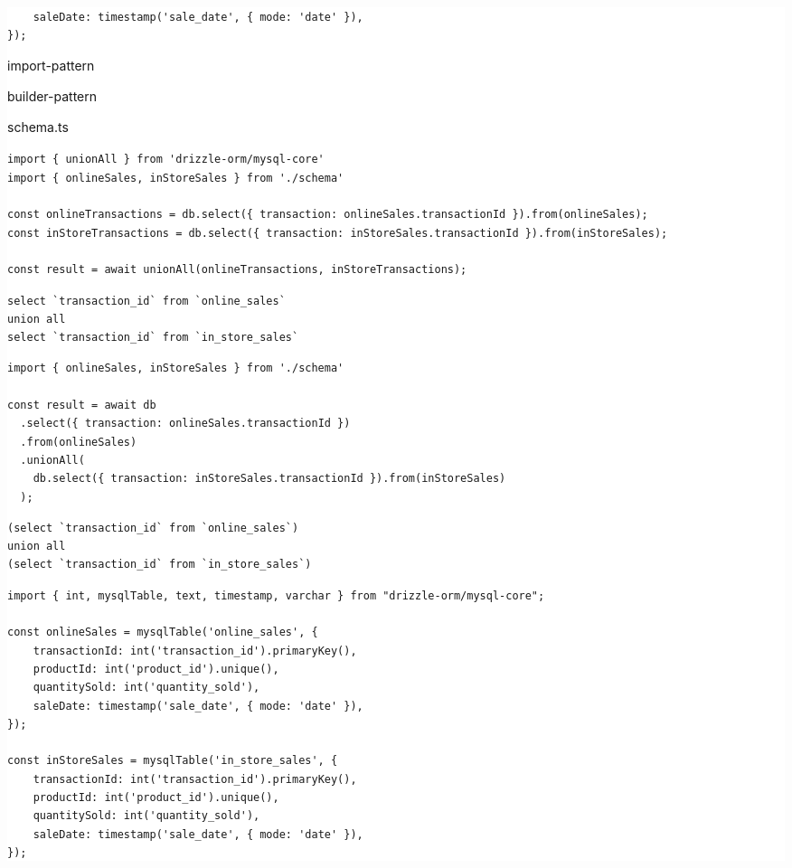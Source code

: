 ```
    saleDate: timestamp('sale_date', { mode: 'date' }),
});
```

import-pattern

builder-pattern

schema.ts

```
import { unionAll } from 'drizzle-orm/mysql-core'
import { onlineSales, inStoreSales } from './schema'

const onlineTransactions = db.select({ transaction: onlineSales.transactionId }).from(onlineSales);
const inStoreTransactions = db.select({ transaction: inStoreSales.transactionId }).from(inStoreSales);

const result = await unionAll(onlineTransactions, inStoreTransactions);
```

```
select `transaction_id` from `online_sales`
union all
select `transaction_id` from `in_store_sales`
```

```
import { onlineSales, inStoreSales } from './schema'

const result = await db
  .select({ transaction: onlineSales.transactionId })
  .from(onlineSales)
  .unionAll(
    db.select({ transaction: inStoreSales.transactionId }).from(inStoreSales)
  );
```

```
(select `transaction_id` from `online_sales`)
union all
(select `transaction_id` from `in_store_sales`)
```

```
import { int, mysqlTable, text, timestamp, varchar } from "drizzle-orm/mysql-core";

const onlineSales = mysqlTable('online_sales', {
    transactionId: int('transaction_id').primaryKey(),
    productId: int('product_id').unique(),
    quantitySold: int('quantity_sold'),
    saleDate: timestamp('sale_date', { mode: 'date' }),
});

const inStoreSales = mysqlTable('in_store_sales', {
    transactionId: int('transaction_id').primaryKey(),
    productId: int('product_id').unique(),
    quantitySold: int('quantity_sold'),
    saleDate: timestamp('sale_date', { mode: 'date' }),
});
```
